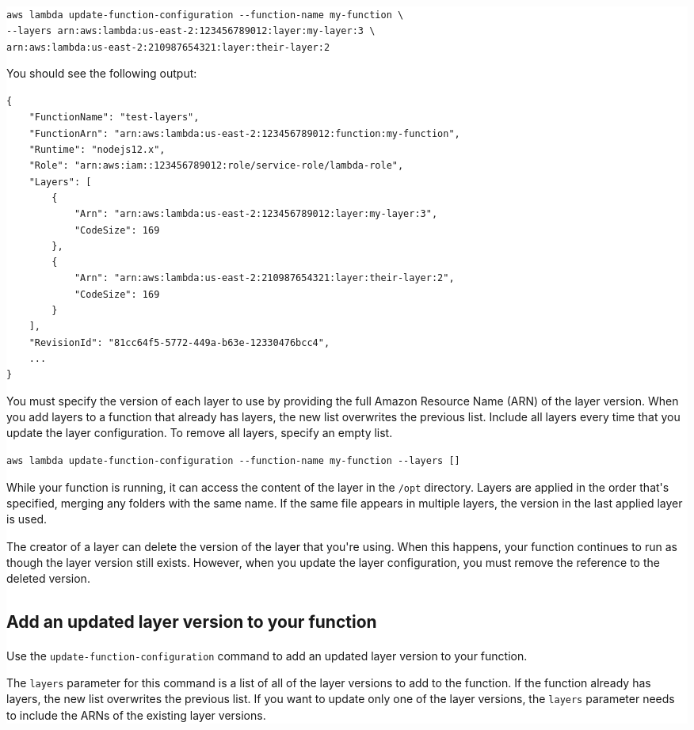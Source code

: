 ```
aws lambda update-function-configuration --function-name my-function \
--layers arn:aws:lambda:us-east-2:123456789012:layer:my-layer:3 \
arn:aws:lambda:us-east-2:210987654321:layer:their-layer:2
```

You should see the following output:

```
{
    "FunctionName": "test-layers",
    "FunctionArn": "arn:aws:lambda:us-east-2:123456789012:function:my-function",
    "Runtime": "nodejs12.x",
    "Role": "arn:aws:iam::123456789012:role/service-role/lambda-role",
    "Layers": [
        {
            "Arn": "arn:aws:lambda:us-east-2:123456789012:layer:my-layer:3",
            "CodeSize": 169
        },
        {
            "Arn": "arn:aws:lambda:us-east-2:210987654321:layer:their-layer:2",
            "CodeSize": 169
        }
    ],
    "RevisionId": "81cc64f5-5772-449a-b63e-12330476bcc4",
    ...
}
```

You must specify the version of each layer to use by providing the full Amazon Resource Name \(ARN\) of the layer version\. When you add layers to a function that already has layers, the new list overwrites the previous list\. Include all layers every time that you update the layer configuration\. To remove all layers, specify an empty list\.

```
aws lambda update-function-configuration --function-name my-function --layers []
```

While your function is running, it can access the content of the layer in the `/opt` directory\. Layers are applied in the order that's specified, merging any folders with the same name\. If the same file appears in multiple layers, the version in the last applied layer is used\.

The creator of a layer can delete the version of the layer that you're using\. When this happens, your function continues to run as though the layer version still exists\. However, when you update the layer configuration, you must remove the reference to the deleted version\.

## Add an updated layer version to your function<a name="configuration-layers-script"></a>

 Use the `update-function-configuration` command to add an updated layer version to your function\. 

The `layers` parameter for this command is a list of all of the layer versions to add to the function\. If the function already has layers, the new list overwrites the previous list\. If you want to update only one of the layer versions, the `layers` parameter needs to include the ARNs of the existing layer versions\. 
